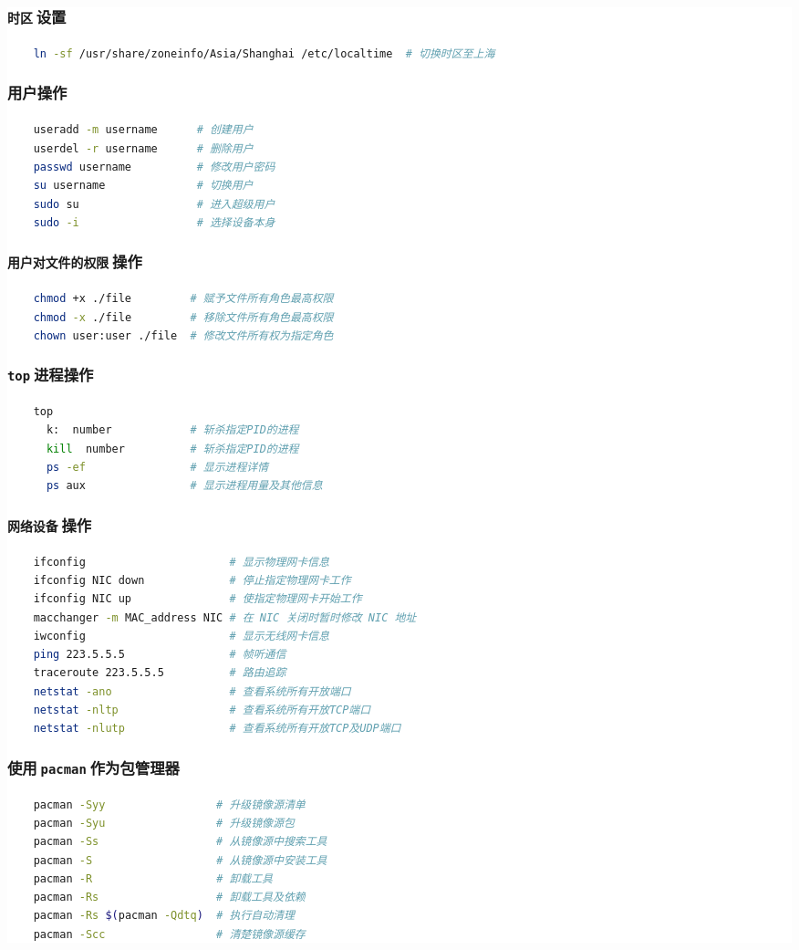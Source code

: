 ### `时区` 设置

```bash
    ln -sf /usr/share/zoneinfo/Asia/Shanghai /etc/localtime  # 切换时区至上海
```

### 用户操作

```bash
    useradd -m username      # 创建用户
    userdel -r username      # 删除用户
    passwd username          # 修改用户密码
    su username              # 切换用户
    sudo su                  # 进入超级用户
    sudo -i                  # 选择设备本身
```

### `用户对文件的权限` 操作

```bash
    chmod +x ./file         # 赋予文件所有角色最高权限
    chmod -x ./file         # 移除文件所有角色最高权限
    chown user:user ./file  # 修改文件所有权为指定角色
```

### `top` 进程操作

```bash
    top
      k:  number            # 斩杀指定PID的进程
      kill  number          # 斩杀指定PID的进程
      ps -ef                # 显示进程详情
      ps aux                # 显示进程用量及其他信息
```

### `网络设备` 操作

```bash
    ifconfig                      # 显示物理网卡信息
    ifconfig NIC down             # 停止指定物理网卡工作
    ifconfig NIC up               # 使指定物理网卡开始工作
    macchanger -m MAC_address NIC # 在 NIC 关闭时暂时修改 NIC 地址
    iwconfig                      # 显示无线网卡信息
    ping 223.5.5.5                # 帧听通信
    traceroute 223.5.5.5          # 路由追踪
    netstat -ano                  # 查看系统所有开放端口
    netstat -nltp                 # 查看系统所有开放TCP端口
    netstat -nlutp                # 查看系统所有开放TCP及UDP端口
```

### 使用 `pacman` 作为包管理器

```bash
    pacman -Syy                 # 升级镜像源清单
    pacman -Syu                 # 升级镜像源包
    pacman -Ss                  # 从镜像源中搜索工具
    pacman -S                   # 从镜像源中安装工具
    pacman -R                   # 卸载工具
    pacman -Rs                  # 卸载工具及依赖
    pacman -Rs $(pacman -Qdtq)  # 执行自动清理
    pacman -Scc                 # 清楚镜像源缓存
```

